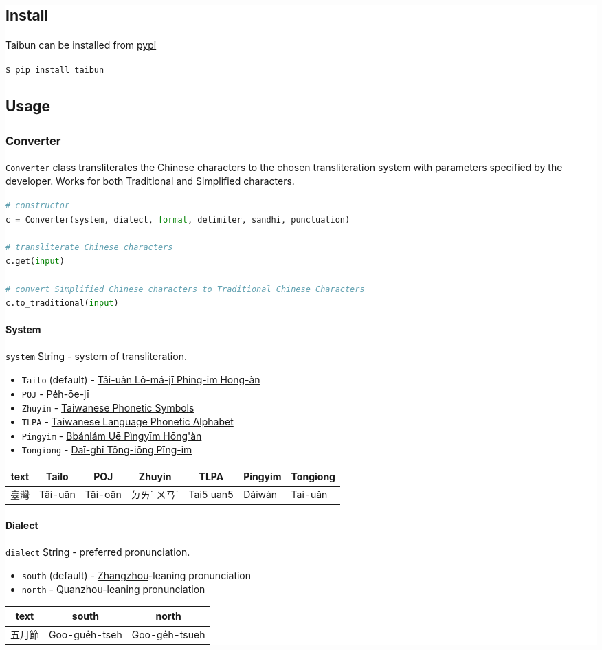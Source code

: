 


## Install

Taibun can be installed from [pypi][pypi]

```bash
$ pip install taibun
```




## Usage

### Converter

`Converter` class transliterates the Chinese characters to the chosen transliteration system with parameters specified by the developer. Works for both Traditional and Simplified characters.

```python
# constructor
c = Converter(system, dialect, format, delimiter, sandhi, punctuation)

# transliterate Chinese characters
c.get(input)

# convert Simplified Chinese characters to Traditional Chinese Characters
c.to_traditional(input)
```

#### System

`system` String - system of transliteration.

* `Tailo` (default) - [Tâi-uân Lô-má-jī Phing-im Hong-àn][tailo-wiki]
* `POJ` - [Pe̍h-ōe-jī][poj-wiki]
* `Zhuyin` - [Taiwanese Phonetic Symbols][zhuyin-wiki]
* `TLPA` - [Taiwanese Language Phonetic Alphabet][tlpa-wiki]
* `Pingyim` - [Bbánlám Uē Pìngyīm Hōng'àn][pingyim-wiki]
* `Tongiong` - [Daī-ghî Tōng-iōng Pīng-im][tongiong-wiki]

| text | Tailo   | POJ     | Zhuyin      | TLPA      | Pingyim | Tongiong |
|------|---------|---------|-------------|-----------|---------|----------|
| 臺灣 | Tâi-uân | Tâi-oân | ㄉㄞˊ ㄨㄢˊ | Tai5 uan5 | Dáiwán  | Tāi-uǎn  |

#### Dialect

`dialect` String - preferred pronunciation.

* `south` (default) - [Zhangzhou][zhangzhou-wiki]-leaning pronunciation
* `north` - [Quanzhou][quanzhou-wiki]-leaning pronunciation

| text   | south         | north         |
|--------|---------------|---------------|
| 五月節 | Gōo-gue̍h-tseh | Gōo-ge̍h-tsueh |


[contributors-badge]: https://img.shields.io/github/contributors/andreihar/taibun?style=for-the-badge
[contributors]: #usage
[release-badge]: https://img.shields.io/github/v/release/andreihar/taibun?color=38618c&style=for-the-badge
[release]: https://github.com/andreihar/taibun/releases
[licence-badge]: https://img.shields.io/github/license/andreihar/taibun.svg?color=000000&style=for-the-badge
[licence]: LICENSE
[linkedin-badge]: https://img.shields.io/badge/LinkedIn-0077B5?style=for-the-badge&logo=linkedin&logoColor=white
[linkedin]: https://www.linkedin.com/in/andrei-harbachov/
[pypi]: https://pypi.org/project/taibun
[bug]: https://github.com/andreihar/taibun/issues
[online-dictionary]: http://ip194097.ntcu.edu.tw/ungian/soannteng/chil/Taihoa.asp
[itaigi-dictionary]: https://itaigi.tw/
[data-via]: https://github.com/ChhoeTaigi/ChhoeTaigiDatabase
[data-cc]: https://creativecommons.org/licenses/by-sa/4.0/deed.en
[samuel-github]: https://github.com/SSSam
[samuel-linkedin]: https://www.linkedin.com/in/samuel-jen/
[tailo-wiki]: https://en.wikipedia.org/wiki/T%C3%A2i-u%C3%A2n_L%C3%B4-m%C3%A1-j%C4%AB_Phing-im_Hong-%C3%A0n
[poj-wiki]: https://en.wikipedia.org/wiki/Pe%CC%8Dh-%C5%8De-j%C4%AB
[zhuyin-wiki]: https://en.wikipedia.org/wiki/Taiwanese_Phonetic_Symbols
[tlpa-wiki]: https://en.wikipedia.org/wiki/Taiwanese_Language_Phonetic_Alphabet
[pingyim-wiki]: https://en.wikipedia.org/wiki/Bb%C3%A1nl%C3%A1m_p%C3%ACngy%C4%ABm
[tongiong-wiki]: https://en.wikipedia.org/wiki/Da%C4%AB-gh%C3%AE_t%C5%8Dng-i%C5%8Dng_p%C4%ABng-im
[zhangzhou-wiki]: https://en.wikipedia.org/wiki/Zhangzhou_dialects
[quanzhou-wiki]: https://en.wikipedia.org/wiki/Quanzhou_dialects
[nltk-tokenize]: https://nltk.org/api/nltk.tokenize.html
[sandhi-wiki]: https://en.wikipedia.org/wiki/Taiwanese_Hokkien#Tone%20sandhi:~:text=thng%E2%9F%A9%20(%22soup%22).-,Tone%20sandhi,-%5Bedit%5D